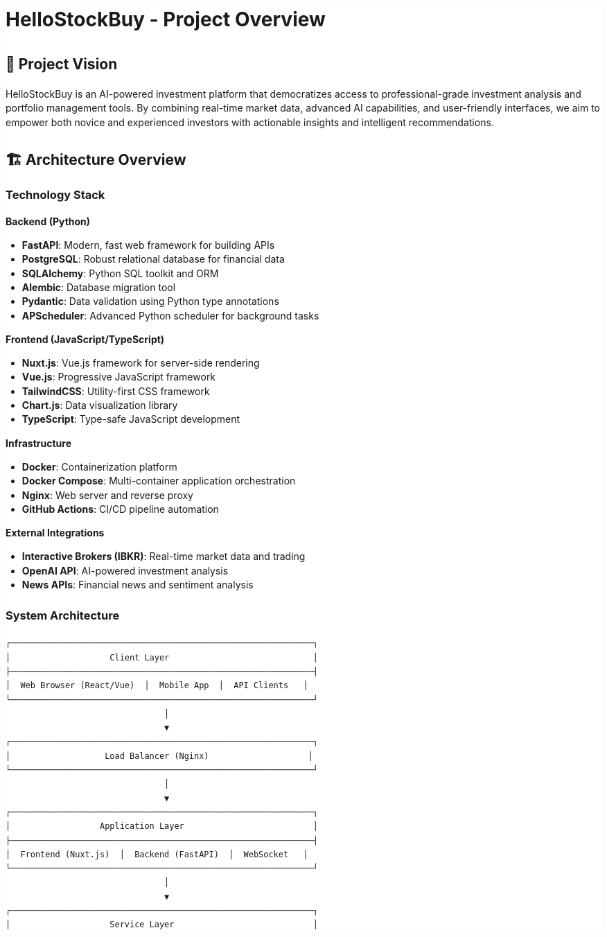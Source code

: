 # HelloStockBuy - Project Overview

## 🎯 Project Vision

HelloStockBuy is an AI-powered investment platform that democratizes access to professional-grade investment analysis and portfolio management tools. By combining real-time market data, advanced AI capabilities, and user-friendly interfaces, we aim to empower both novice and experienced investors with actionable insights and intelligent recommendations.

## 🏗️ Architecture Overview

### Technology Stack

**Backend (Python)**
- **FastAPI**: Modern, fast web framework for building APIs
- **PostgreSQL**: Robust relational database for financial data
- **SQLAlchemy**: Python SQL toolkit and ORM
- **Alembic**: Database migration tool
- **Pydantic**: Data validation using Python type annotations
- **APScheduler**: Advanced Python scheduler for background tasks

**Frontend (JavaScript/TypeScript)**
- **Nuxt.js**: Vue.js framework for server-side rendering
- **Vue.js**: Progressive JavaScript framework
- **TailwindCSS**: Utility-first CSS framework
- **Chart.js**: Data visualization library
- **TypeScript**: Type-safe JavaScript development

**Infrastructure**
- **Docker**: Containerization platform
- **Docker Compose**: Multi-container application orchestration
- **Nginx**: Web server and reverse proxy
- **GitHub Actions**: CI/CD pipeline automation

**External Integrations**
- **Interactive Brokers (IBKR)**: Real-time market data and trading
- **OpenAI API**: AI-powered investment analysis
- **News APIs**: Financial news and sentiment analysis

### System Architecture

```
┌─────────────────────────────────────────────────────────────┐
│                    Client Layer                             │
├─────────────────────────────────────────────────────────────┤
│  Web Browser (React/Vue)  │  Mobile App  │  API Clients   │
└─────────────────────────────────────────────────────────────┘
                                │
                                ▼
┌─────────────────────────────────────────────────────────────┐
│                   Load Balancer (Nginx)                    │
└─────────────────────────────────────────────────────────────┘
                                │
                                ▼
┌─────────────────────────────────────────────────────────────┐
│                  Application Layer                          │
├─────────────────────────────────────────────────────────────┤
│  Frontend (Nuxt.js)  │  Backend (FastAPI)  │  WebSocket   │
└─────────────────────────────────────────────────────────────┘
                                │
                                ▼
┌─────────────────────────────────────────────────────────────┐
│                    Service Layer                            │
```